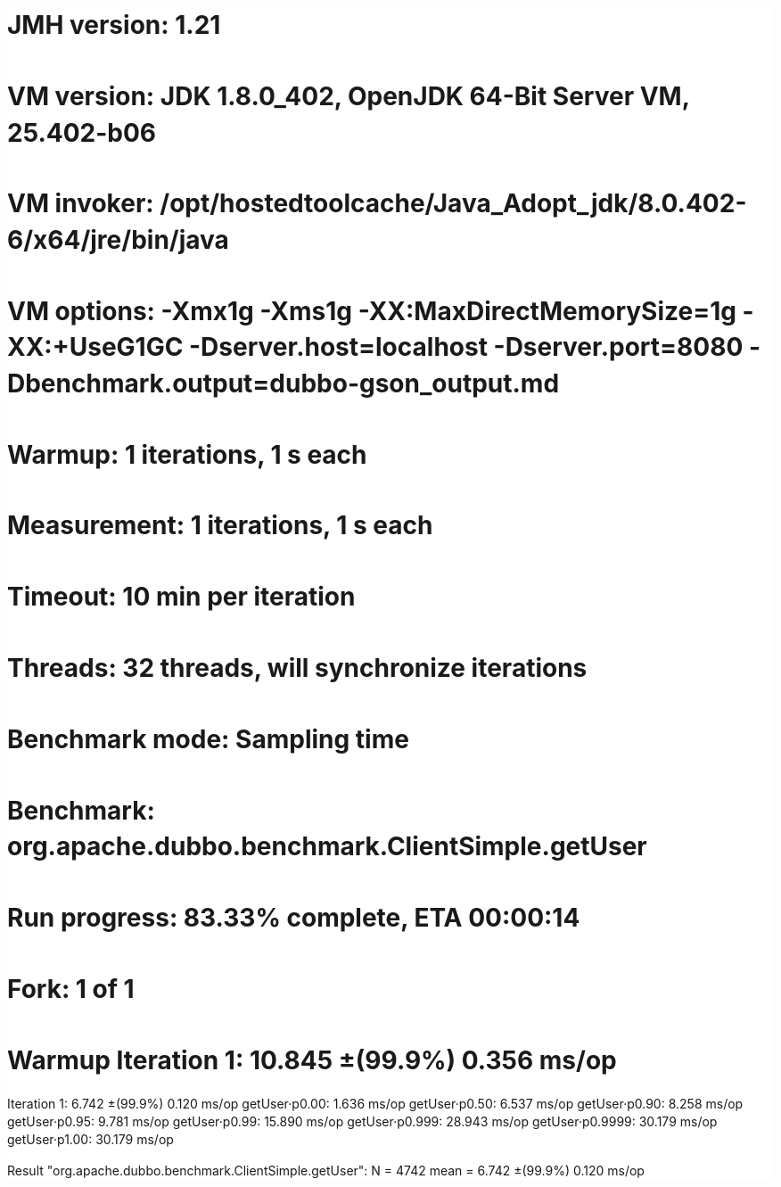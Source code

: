 # JMH version: 1.21
# VM version: JDK 1.8.0_402, OpenJDK 64-Bit Server VM, 25.402-b06
# VM invoker: /opt/hostedtoolcache/Java_Adopt_jdk/8.0.402-6/x64/jre/bin/java
# VM options: -Xmx1g -Xms1g -XX:MaxDirectMemorySize=1g -XX:+UseG1GC -Dserver.host=localhost -Dserver.port=8080 -Dbenchmark.output=dubbo-gson_output.md
# Warmup: 1 iterations, 1 s each
# Measurement: 1 iterations, 1 s each
# Timeout: 10 min per iteration
# Threads: 32 threads, will synchronize iterations
# Benchmark mode: Sampling time
# Benchmark: org.apache.dubbo.benchmark.ClientSimple.getUser

# Run progress: 83.33% complete, ETA 00:00:14
# Fork: 1 of 1
# Warmup Iteration   1: 10.845 ±(99.9%) 0.356 ms/op
Iteration   1: 6.742 ±(99.9%) 0.120 ms/op
                 getUser·p0.00:   1.636 ms/op
                 getUser·p0.50:   6.537 ms/op
                 getUser·p0.90:   8.258 ms/op
                 getUser·p0.95:   9.781 ms/op
                 getUser·p0.99:   15.890 ms/op
                 getUser·p0.999:  28.943 ms/op
                 getUser·p0.9999: 30.179 ms/op
                 getUser·p1.00:   30.179 ms/op



Result "org.apache.dubbo.benchmark.ClientSimple.getUser":
  N = 4742
  mean =      6.742 ±(99.9%) 0.120 ms/op
